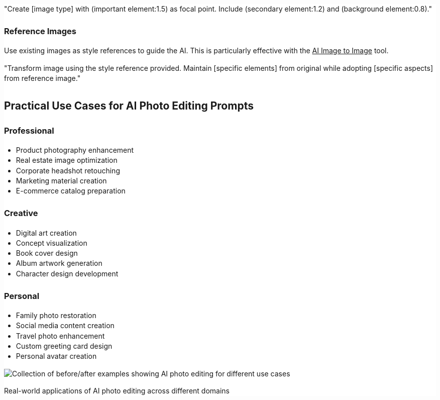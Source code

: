   <div class="blockquote">
    <p>"Create [image type] with (important element:1.5) as focal point. Include (secondary element:1.2) and (background element:0.8)."</p>
  </div>

  <h3>Reference Images</h3>

  <p>Use existing images as style references to guide the AI. This is particularly effective with the <a href="https://modernphototools.com/tools/ai-image-to-image" target="_blank" data-link="true" data-id="14" rel="nofollow">AI Image to Image</a> tool.</p>

  <div class="blockquote">
    <p>"Transform image using the style reference provided. Maintain [specific elements] from original while adopting [specific aspects] from reference image."</p>
  </div>
</section>

<section id="use-cases">
  <h2>Practical Use Cases for AI Photo Editing Prompts</h2>

  <div class="three-columns">
    <div class="column-card">
      <h3>Professional</h3>
      <ul class="custom-list">
        <li>Product photography enhancement</li>
        <li>Real estate image optimization</li>
        <li>Corporate headshot retouching</li>
        <li>Marketing material creation</li>
        <li>E-commerce catalog preparation</li>
      </ul>
    </div>
    <div class="column-card">
      <h3>Creative</h3>
      <ul class="custom-list">
        <li>Digital art creation</li>
        <li>Concept visualization</li>
        <li>Book cover design</li>
        <li>Album artwork generation</li>
        <li>Character design development</li>
      </ul>
    </div>
    <div class="column-card">
      <h3>Personal</h3>
      <ul class="custom-list">
        <li>Family photo restoration</li>
        <li>Social media content creation</li>
        <li>Travel photo enhancement</li>
        <li>Custom greeting card design</li>
        <li>Personal avatar creation</li>
      </ul>
    </div>
  </div>

  <div class="img-container">
    <img src="https://storage.googleapis.com/48877118-7272-4a4d-b302-0465d8aa4548/c8ed49ab-fa6e-4f28-9ab8-ea4721bdeeef/801be7a6-55a0-47fd-9124-99abed33a11b.jpg" alt="Collection of before/after examples showing AI photo editing for different use cases" data-method="text-to-image">
    <p class="img-caption">Real-world applications of AI photo editing across different domains</p>
  </div>
